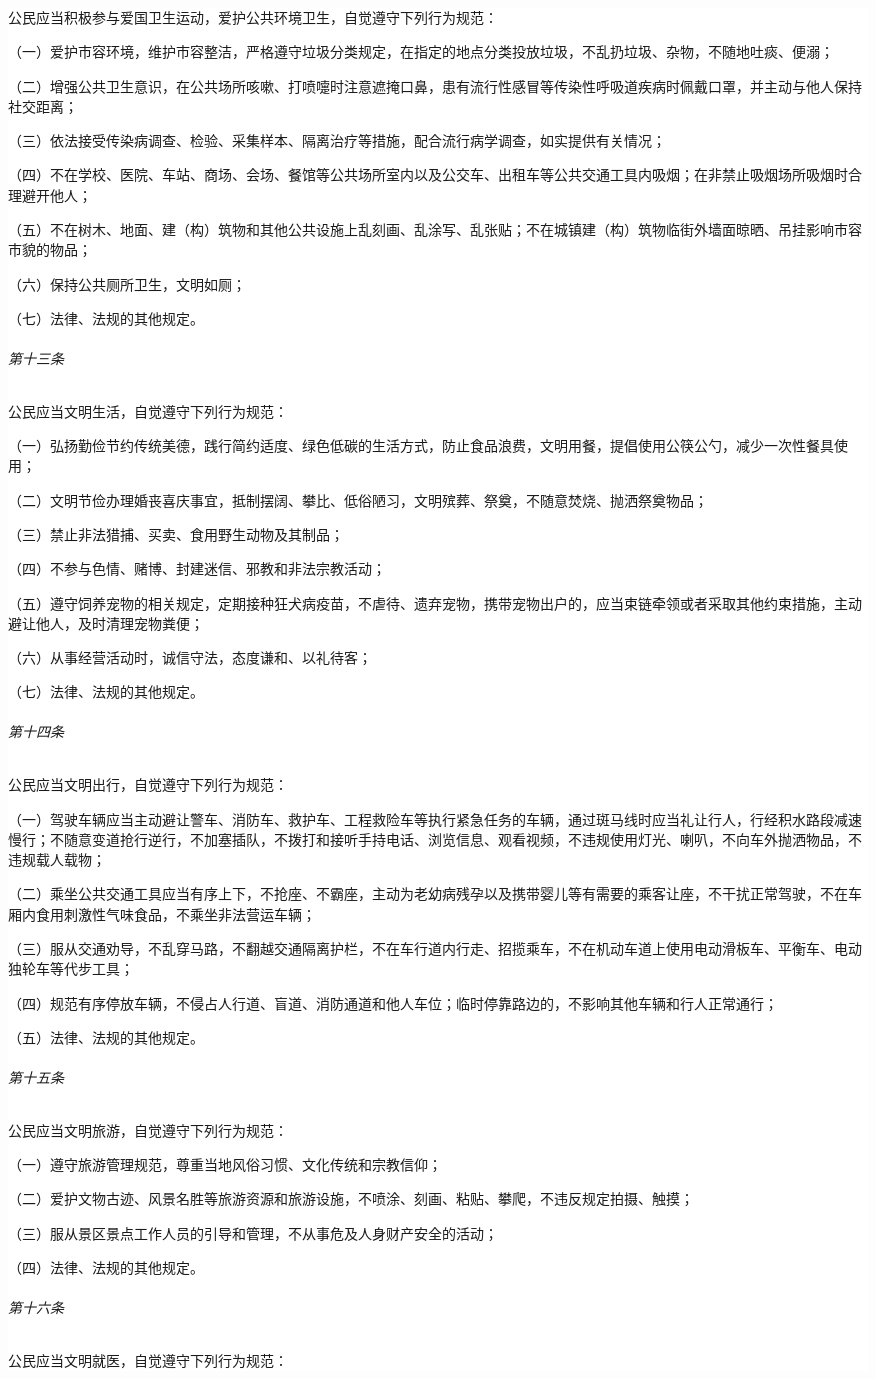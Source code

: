 公民应当积极参与爱国卫生运动，爱护公共环境卫生，自觉遵守下列行为规范：

（一）爱护市容环境，维护市容整洁，严格遵守垃圾分类规定，在指定的地点分类投放垃圾，不乱扔垃圾、杂物，不随地吐痰、便溺；

（二）增强公共卫生意识，在公共场所咳嗽、打喷嚏时注意遮掩口鼻，患有流行性感冒等传染性呼吸道疾病时佩戴口罩，并主动与他人保持社交距离；

（三）依法接受传染病调查、检验、采集样本、隔离治疗等措施，配合流行病学调查，如实提供有关情况；

（四）不在学校、医院、车站、商场、会场、餐馆等公共场所室内以及公交车、出租车等公共交通工具内吸烟；在非禁止吸烟场所吸烟时合理避开他人；

（五）不在树木、地面、建（构）筑物和其他公共设施上乱刻画、乱涂写、乱张贴；不在城镇建（构）筑物临街外墙面晾晒、吊挂影响市容市貌的物品；

（六）保持公共厕所卫生，文明如厕；

（七）法律、法规的其他规定。

###### 第十三条

公民应当文明生活，自觉遵守下列行为规范：

（一）弘扬勤俭节约传统美德，践行简约适度、绿色低碳的生活方式，防止食品浪费，文明用餐，提倡使用公筷公勺，减少一次性餐具使用；

（二）文明节俭办理婚丧喜庆事宜，抵制摆阔、攀比、低俗陋习，文明殡葬、祭奠，不随意焚烧、抛洒祭奠物品；

（三）禁止非法猎捕、买卖、食用野生动物及其制品；

（四）不参与色情、赌博、封建迷信、邪教和非法宗教活动；

（五）遵守饲养宠物的相关规定，定期接种狂犬病疫苗，不虐待、遗弃宠物，携带宠物出户的，应当束链牵领或者采取其他约束措施，主动避让他人，及时清理宠物粪便；

（六）从事经营活动时，诚信守法，态度谦和、以礼待客；

（七）法律、法规的其他规定。

###### 第十四条

公民应当文明出行，自觉遵守下列行为规范：

（一）驾驶车辆应当主动避让警车、消防车、救护车、工程救险车等执行紧急任务的车辆，通过斑马线时应当礼让行人，行经积水路段减速慢行；不随意变道抢行逆行，不加塞插队，不拨打和接听手持电话、浏览信息、观看视频，不违规使用灯光、喇叭，不向车外抛洒物品，不违规载人载物；

（二）乘坐公共交通工具应当有序上下，不抢座、不霸座，主动为老幼病残孕以及携带婴儿等有需要的乘客让座，不干扰正常驾驶，不在车厢内食用刺激性气味食品，不乘坐非法营运车辆；

（三）服从交通劝导，不乱穿马路，不翻越交通隔离护栏，不在车行道内行走、招揽乘车，不在机动车道上使用电动滑板车、平衡车、电动独轮车等代步工具；

（四）规范有序停放车辆，不侵占人行道、盲道、消防通道和他人车位；临时停靠路边的，不影响其他车辆和行人正常通行；

（五）法律、法规的其他规定。

###### 第十五条

公民应当文明旅游，自觉遵守下列行为规范：

（一）遵守旅游管理规范，尊重当地风俗习惯、文化传统和宗教信仰；

（二）爱护文物古迹、风景名胜等旅游资源和旅游设施，不喷涂、刻画、粘贴、攀爬，不违反规定拍摄、触摸；

（三）服从景区景点工作人员的引导和管理，不从事危及人身财产安全的活动；

（四）法律、法规的其他规定。

###### 第十六条

公民应当文明就医，自觉遵守下列行为规范：
